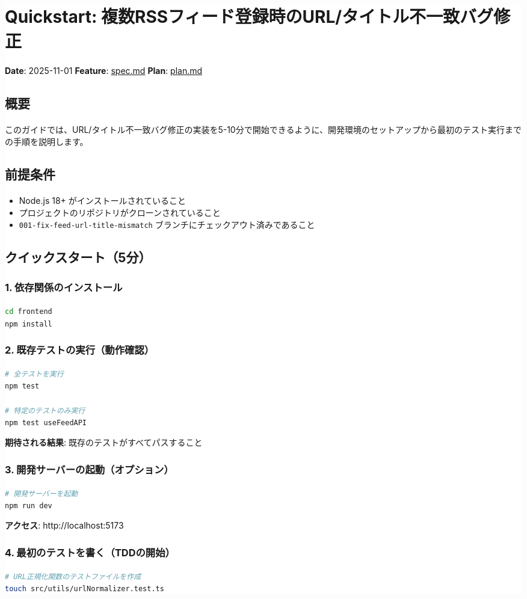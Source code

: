 # Quickstart: 複数RSSフィード登録時のURL/タイトル不一致バグ修正

**Date**: 2025-11-01
**Feature**: [spec.md](./spec.md)
**Plan**: [plan.md](./plan.md)

## 概要

このガイドでは、URL/タイトル不一致バグ修正の実装を5-10分で開始できるように、開発環境のセットアップから最初のテスト実行までの手順を説明します。

## 前提条件

- Node.js 18+ がインストールされていること
- プロジェクトのリポジトリがクローンされていること
- `001-fix-feed-url-title-mismatch` ブランチにチェックアウト済みであること

## クイックスタート（5分）

### 1. 依存関係のインストール

```bash
cd frontend
npm install
```

### 2. 既存テストの実行（動作確認）

```bash
# 全テストを実行
npm test

# 特定のテストのみ実行
npm test useFeedAPI
```

**期待される結果**: 既存のテストがすべてパスすること

### 3. 開発サーバーの起動（オプション）

```bash
# 開発サーバーを起動
npm run dev
```

**アクセス**: http://localhost:5173

### 4. 最初のテストを書く（TDDの開始）

```bash
# URL正規化関数のテストファイルを作成
touch src/utils/urlNormalizer.test.ts
```
